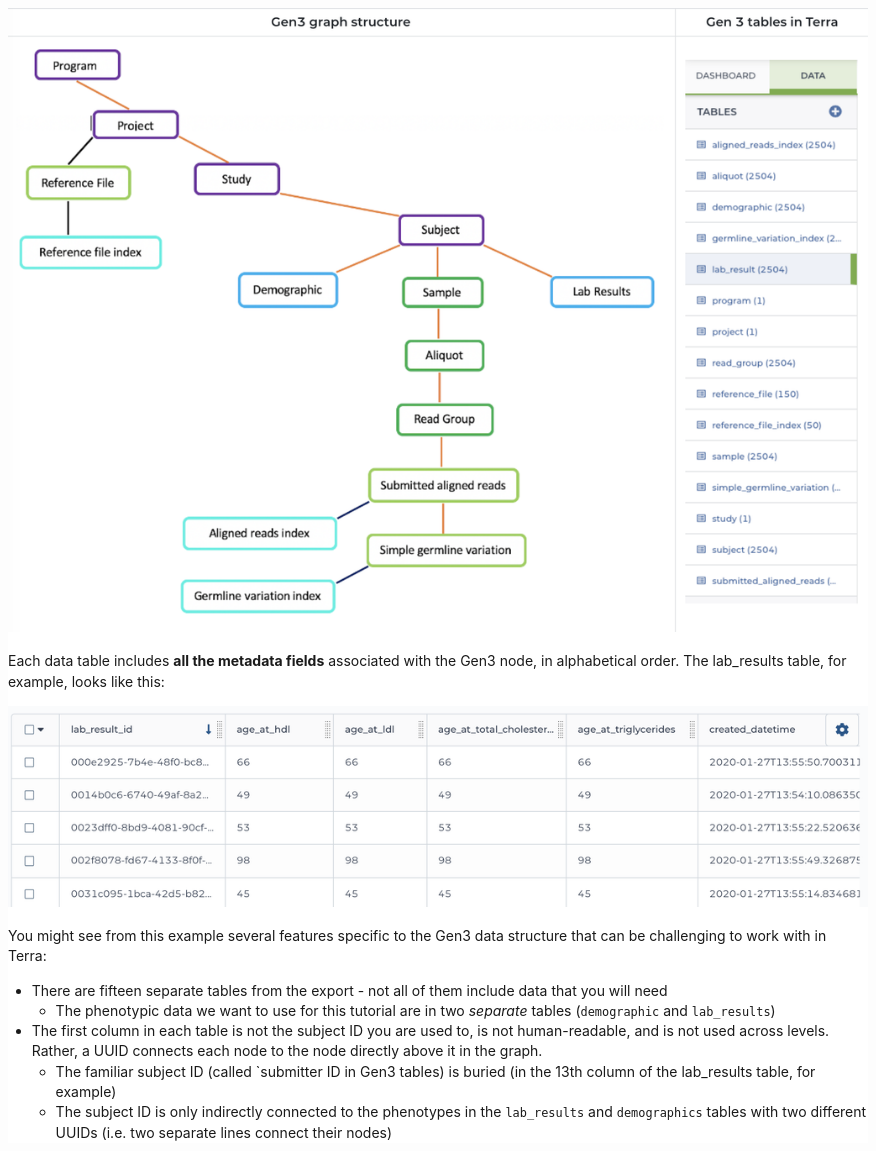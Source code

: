 ![](.gitbook/assets/bdc_gen3-graph-versus-terra-tables_screen-shot.png)

Each data table includes **all the metadata fields** associated with the Gen3 node, in alphabetical order. The lab\_results table, for example, looks like this:

![Screen shot of demographic table](.gitbook/assets/bdc_synthetic_data_lab-results-table_screen-shot.png)

You might see from this example several features specific to the Gen3 data structure that can be challenging to work with in Terra:

* There are fifteen separate tables from the export - not all of them include data that you will need        
  * The phenotypic data we want to use for this tutorial are in two _separate_ tables \(`demographic` and `lab_results`\)    
* The first column in each table is not the subject ID you are used to, is not human-readable, and is not used across levels. Rather, a UUID connects each node to the node directly above it in the graph.          
  * The  familiar subject ID \(called \`submitter ID in Gen3 tables\) is buried \(in the 13th column of the lab\_results table, for example\)     
  * The subject ID is only indirectly connected to the phenotypes in the `lab_results` and `demographics` tables with two different UUIDs \(i.e. two separate lines connect their nodes\)        